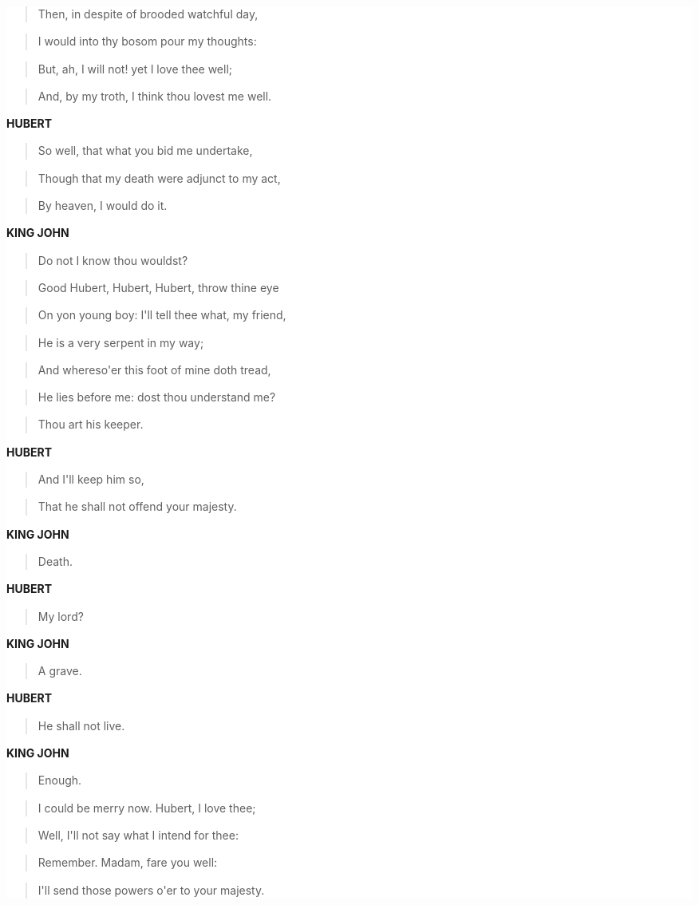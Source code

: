 > Then, in despite of brooded watchful day,  

> I would into thy bosom pour my thoughts:  

> But, ah, I will not! yet I love thee well;  

> And, by my troth, I think thou lovest me well.  

**HUBERT**

> So well, that what you bid me undertake,  

> Though that my death were adjunct to my act,  

> By heaven, I would do it.  

**KING JOHN**

> Do not I know thou wouldst?  

> Good Hubert, Hubert, Hubert, throw thine eye  

> On yon young boy: I'll tell thee what, my friend,  

> He is a very serpent in my way;  

> And whereso'er this foot of mine doth tread,  

> He lies before me: dost thou understand me?  

> Thou art his keeper.  

**HUBERT**

> And I'll keep him so,  

> That he shall not offend your majesty.  

**KING JOHN**

> Death.  

**HUBERT**

> My lord?  

**KING JOHN**

> A grave.  

**HUBERT**

> He shall not live.  

**KING JOHN**

> Enough.  

> I could be merry now. Hubert, I love thee;  

> Well, I'll not say what I intend for thee:  

> Remember. Madam, fare you well:  

> I'll send those powers o'er to your majesty.  
